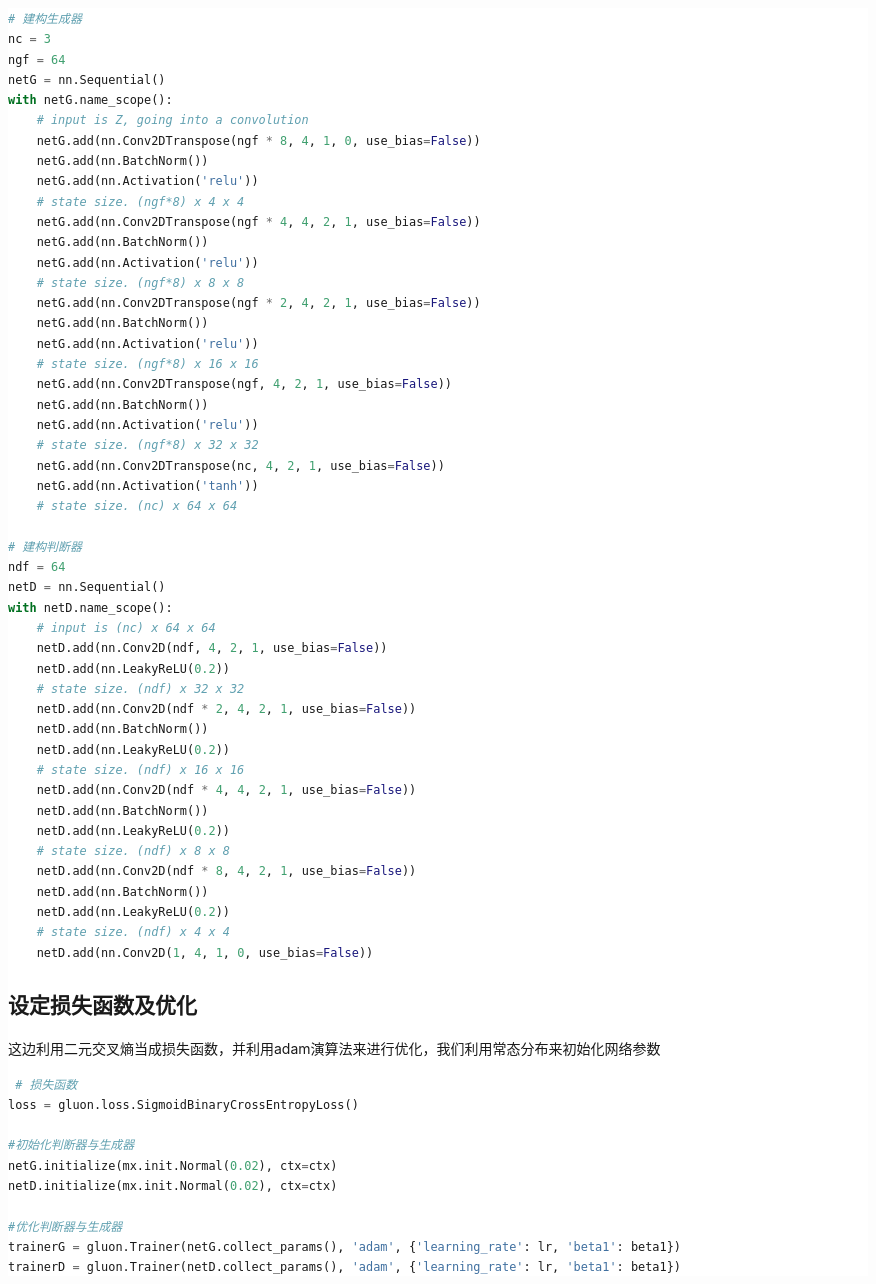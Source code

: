 ```python
# 建构生成器
nc = 3
ngf = 64
netG = nn.Sequential()
with netG.name_scope():
    # input is Z, going into a convolution
    netG.add(nn.Conv2DTranspose(ngf * 8, 4, 1, 0, use_bias=False))
    netG.add(nn.BatchNorm())
    netG.add(nn.Activation('relu'))
    # state size. (ngf*8) x 4 x 4
    netG.add(nn.Conv2DTranspose(ngf * 4, 4, 2, 1, use_bias=False))
    netG.add(nn.BatchNorm())
    netG.add(nn.Activation('relu'))
    # state size. (ngf*8) x 8 x 8
    netG.add(nn.Conv2DTranspose(ngf * 2, 4, 2, 1, use_bias=False))
    netG.add(nn.BatchNorm())
    netG.add(nn.Activation('relu'))
    # state size. (ngf*8) x 16 x 16
    netG.add(nn.Conv2DTranspose(ngf, 4, 2, 1, use_bias=False))
    netG.add(nn.BatchNorm())
    netG.add(nn.Activation('relu'))
    # state size. (ngf*8) x 32 x 32
    netG.add(nn.Conv2DTranspose(nc, 4, 2, 1, use_bias=False))
    netG.add(nn.Activation('tanh'))
    # state size. (nc) x 64 x 64

# 建构判断器
ndf = 64
netD = nn.Sequential()
with netD.name_scope():
    # input is (nc) x 64 x 64
    netD.add(nn.Conv2D(ndf, 4, 2, 1, use_bias=False))
    netD.add(nn.LeakyReLU(0.2))
    # state size. (ndf) x 32 x 32
    netD.add(nn.Conv2D(ndf * 2, 4, 2, 1, use_bias=False))
    netD.add(nn.BatchNorm())
    netD.add(nn.LeakyReLU(0.2))
    # state size. (ndf) x 16 x 16
    netD.add(nn.Conv2D(ndf * 4, 4, 2, 1, use_bias=False))
    netD.add(nn.BatchNorm())
    netD.add(nn.LeakyReLU(0.2))
    # state size. (ndf) x 8 x 8
    netD.add(nn.Conv2D(ndf * 8, 4, 2, 1, use_bias=False))
    netD.add(nn.BatchNorm())
    netD.add(nn.LeakyReLU(0.2))
    # state size. (ndf) x 4 x 4
    netD.add(nn.Conv2D(1, 4, 1, 0, use_bias=False))
```

## 设定损失函数及优化
这边利用二元交叉熵当成损失函数，并利用adam演算法来进行优化，我们利用常态分布来初始化网络参数
```python
 # 损失函数
loss = gluon.loss.SigmoidBinaryCrossEntropyLoss()

#初始化判断器与生成器
netG.initialize(mx.init.Normal(0.02), ctx=ctx)
netD.initialize(mx.init.Normal(0.02), ctx=ctx)

#优化判断器与生成器
trainerG = gluon.Trainer(netG.collect_params(), 'adam', {'learning_rate': lr, 'beta1': beta1})
trainerD = gluon.Trainer(netD.collect_params(), 'adam', {'learning_rate': lr, 'beta1': beta1})
```